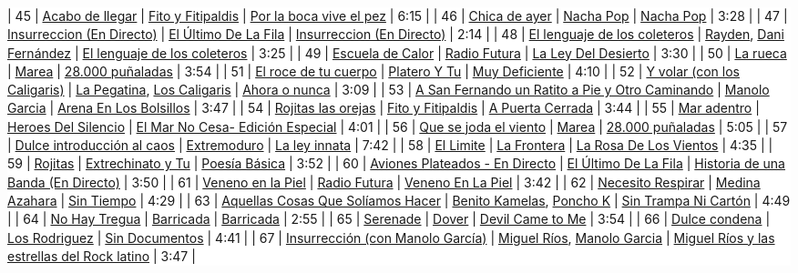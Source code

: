 | 45 | [Acabo de llegar](https://open.spotify.com/track/5LlXYUfSei584BdUJ05Lo3) | [Fito y Fitipaldis](https://open.spotify.com/artist/1tZ99AnqyjgrmPwLfGU5eo) | [Por la boca vive el pez](https://open.spotify.com/album/5iW5yzlJsGBIfsemMr8v8y) | 6:15 |
| 46 | [Chica de ayer](https://open.spotify.com/track/4chpfrjIqrOPshlDU4ZrKe) | [Nacha Pop](https://open.spotify.com/artist/1CdLG4i1rTEOsex2UE0jCH) | [Nacha Pop](https://open.spotify.com/album/5scxi8dzsvkrH6TamZv6NP) | 3:28 |
| 47 | [Insurreccion \(En Directo\)](https://open.spotify.com/track/4SafR3a8senZ2r65hZWMKN) | [El Último De La Fila](https://open.spotify.com/artist/2jMYTBTCSNYaCYy54mLc6I) | [Insurreccion \(En Directo\)](https://open.spotify.com/album/5focapBHI0lsefUUz46XxG) | 2:14 |
| 48 | [El lenguaje de los coleteros](https://open.spotify.com/track/5Q4xFUlMcZJkP5GzMdZoOK) | [Rayden](https://open.spotify.com/artist/6G43BFwUJvFWbev3knhgEa), [Dani Fernández](https://open.spotify.com/artist/0CVOcYvRcSvOXyuR4YGKaC) | [El lenguaje de los coleteros](https://open.spotify.com/album/1WclhT4Z96YxX4K9WQhdQn) | 3:25 |
| 49 | [Escuela de Calor](https://open.spotify.com/track/7J0niAY0FLzGiCVJUREl88) | [Radio Futura](https://open.spotify.com/artist/4qKJA8Cf8R44cMThP6q8KM) | [La Ley Del Desierto](https://open.spotify.com/album/12q1hQoVuKLVUaqlksygIu) | 3:30 |
| 50 | [La rueca](https://open.spotify.com/track/3C3EQeacSrIsdYdPl921qk) | [Marea](https://open.spotify.com/artist/5EBH204cwRkvAWknwTAjCQ) | [28.000 puñaladas](https://open.spotify.com/album/2yMi2lDSI8eZ3GND3TBirR) | 3:54 |
| 51 | [El roce de tu cuerpo](https://open.spotify.com/track/3EPd9riN2R8Zjl6GkrxxGl) | [Platero Y Tu](https://open.spotify.com/artist/1fQt5j7DTPuAOjdbTYgWav) | [Muy Deficiente](https://open.spotify.com/album/6nSNoI4zgtfMm1H9NXI4r1) | 4:10 |
| 52 | [Y volar \(con los Caligaris\)](https://open.spotify.com/track/0vabIwEiZDGml2CyVmGNBX) | [La Pegatina](https://open.spotify.com/artist/4xvB67czbtvemGVXGa81oK), [Los Caligaris](https://open.spotify.com/artist/13wFTN72PGSUxzEHJP5Ljs) | [Ahora o nunca](https://open.spotify.com/album/1gVTdZJaemKysGPHgMQfvD) | 3:09 |
| 53 | [A San Fernando un Ratito a Pie y Otro Caminando](https://open.spotify.com/track/740Rh302Wm6uHRsYTa4KDQ) | [Manolo Garcia](https://open.spotify.com/artist/4eBTqTx5ssOK5YwmijmfU4) | [Arena En Los Bolsillos](https://open.spotify.com/album/0bFrRKmqzgPqL1ej485WLf) | 3:47 |
| 54 | [Rojitas las orejas](https://open.spotify.com/track/42R5irny7qThOYUThAL7VW) | [Fito y Fitipaldis](https://open.spotify.com/artist/1tZ99AnqyjgrmPwLfGU5eo) | [A Puerta Cerrada](https://open.spotify.com/album/5oEdjJV5w3M9Odc7y2pWS1) | 3:44 |
| 55 | [Mar adentro](https://open.spotify.com/track/1Oo6emBm60fXZJU2RCeWpH) | [Heroes Del Silencio](https://open.spotify.com/artist/3qAPxVwIQRBuz5ImPUxpZT) | [El Mar No Cesa\- Edición Especial](https://open.spotify.com/album/1ybmfBatQowYBzowJxE74Y) | 4:01 |
| 56 | [Que se joda el viento](https://open.spotify.com/track/35RZlC2of95tgErjy8BtVx) | [Marea](https://open.spotify.com/artist/5EBH204cwRkvAWknwTAjCQ) | [28.000 puñaladas](https://open.spotify.com/album/2yMi2lDSI8eZ3GND3TBirR) | 5:05 |
| 57 | [Dulce introducción al caos](https://open.spotify.com/track/1aDeaDooAd79p2sdImGG4a) | [Extremoduro](https://open.spotify.com/artist/3bgsNtcf5d5h9jbQbohfBK) | [La ley innata](https://open.spotify.com/album/1GYJUlbVr5FuNU7awwMGzu) | 7:42 |
| 58 | [El Limite](https://open.spotify.com/track/0NFcUhw2uKzX0zqH81tWOu) | [La Frontera](https://open.spotify.com/artist/4WeIMVqCUH09dxtBsstIw3) | [La Rosa De Los Vientos](https://open.spotify.com/album/51ohZ4F4nZ40R8eGyK7tZT) | 4:35 |
| 59 | [Rojitas](https://open.spotify.com/track/5Srks36XWpQoF47EYF7ExI) | [Extrechinato y Tu](https://open.spotify.com/artist/5qi25oEuARj6wUbqiMSj0w) | [Poesía Básica](https://open.spotify.com/album/4xhZ3vSDxAYlXCuorMDAbV) | 3:52 |
| 60 | [Aviones Plateados \- En Directo](https://open.spotify.com/track/2fqKBa80qJ7yhucBwLXZF5) | [El Último De La Fila](https://open.spotify.com/artist/2jMYTBTCSNYaCYy54mLc6I) | [Historia de una Banda \(En Directo\)](https://open.spotify.com/album/5yxWQnpSWZdXeiZ6YPOOlu) | 3:50 |
| 61 | [Veneno en la Piel](https://open.spotify.com/track/4oCGALJSQZxLnsnPPgShln) | [Radio Futura](https://open.spotify.com/artist/4qKJA8Cf8R44cMThP6q8KM) | [Veneno En La Piel](https://open.spotify.com/album/5494a8BNRIElBxQmoWpo8O) | 3:42 |
| 62 | [Necesito Respirar](https://open.spotify.com/track/6uK6H8xkSQRA4Y2TfczXs0) | [Medina Azahara](https://open.spotify.com/artist/72XPmW6k6HZT6K2BaUUOhl) | [Sin Tiempo](https://open.spotify.com/album/1T5c9thHoIvpLBvNpH4wDn) | 4:29 |
| 63 | [Aquellas Cosas Que Solíamos Hacer](https://open.spotify.com/track/10706ilBOvqVSOAbUoxean) | [Benito Kamelas](https://open.spotify.com/artist/6pds73TcYgdgd1UOBWHRqn), [Poncho K](https://open.spotify.com/artist/4fi2id2V1djZTVkPBLwaUz) | [Sin Trampa Ni Cartón](https://open.spotify.com/album/45ctqDxKNe2QVYVvq0dGRR) | 4:49 |
| 64 | [No Hay Tregua](https://open.spotify.com/track/5fuiYDXvDMVqsa3o8B8KLR) | [Barricada](https://open.spotify.com/artist/5llr3wJl6JrJoHSJAR804R) | [Barricada](https://open.spotify.com/album/0TXXfuJy2zJ50x94VvCuqZ) | 2:55 |
| 65 | [Serenade](https://open.spotify.com/track/4tzi4VV1vCTZsT4SEKQIKJ) | [Dover](https://open.spotify.com/artist/5kdLOinhQnlSk4su7U6lyW) | [Devil Came to Me](https://open.spotify.com/album/31cccvot053zKCeLHnnic1) | 3:54 |
| 66 | [Dulce condena](https://open.spotify.com/track/61X9MrPozPv0V0WbX9ACUX) | [Los Rodriguez](https://open.spotify.com/artist/3XkJyJgJDxnjdQgH0zfT8K) | [Sin Documentos](https://open.spotify.com/album/1o4bpii08vZJWZUAmn6H1t) | 4:41 |
| 67 | [Insurrección \(con Manolo García\)](https://open.spotify.com/track/5JD2HODIglXaNJopWb248t) | [Miguel Ríos](https://open.spotify.com/artist/1dpnxi6xgoB2kaRYnnoatZ), [Manolo Garcia](https://open.spotify.com/artist/4eBTqTx5ssOK5YwmijmfU4) | [Miguel Ríos y las estrellas del Rock latino](https://open.spotify.com/album/1meG4YSY7cIKvQkQR3D6hH) | 3:47 |